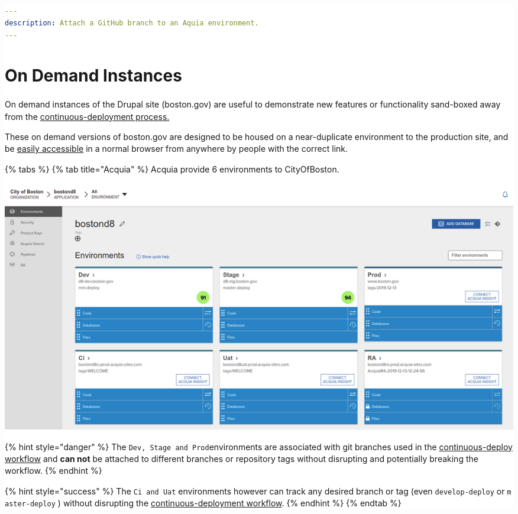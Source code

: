 ```yaml
---
description: Attach a GitHub branch to an Aquia environment.
---
```


# On Demand Instances

On demand instances of the Drupal site \(boston.gov\) are useful to demonstrate new features or functionality sand-boxed away from the [continuous-deployment process. ](https://docs.boston.gov/digital/guides/drupal-8/continuous-deployment-process)

These on demand versions of boston.gov are designed to be housed on a near-duplicate environment to the production site, and be [easily accessible](https://docs.boston.gov/digital/guides/drupal-8/on-demand-instances#public-urls-for-the-on-demand-environments) in a normal browser from anywhere by people with the correct link.

{% tabs %}
{% tab title="Acquia" %}
Acquia provide 6 environments to CityOfBoston.

![Acquia&apos;s 6 Boston D8 environments](../../.gitbook/assets/image%20%2811%29.png)

{% hint style="danger" %}
The `Dev, Stage and Prod`environments are associated with git branches used in the [continuous-deploy workflow](https://docs.boston.gov/digital/guides/drupal-8/continuous-deployment-process) and **can not** be attached to different branches or repository tags without disrupting and potentially breaking the workflow.
{% endhint %}

{% hint style="success" %}
The `Ci and Uat` environments however can track any desired branch or tag \(even `develop-deploy` or `master-deploy` \) without disrupting the [continuous-deployment workflow](https://docs.boston.gov/digital/guides/drupal-8/continuous-deployment-process).
{% endhint %}
{% endtab %}
